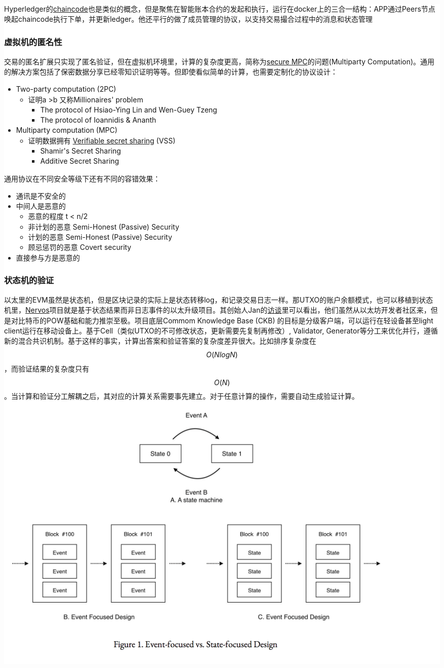 Hyperledger的[chaincode](http://hyperledger-fabric.readthedocs.io/en/release-1.0/chaincode.html)也是类似的概念，但是聚焦在智能账本合约的发起和执行，运行在docker上的三合一结构：APP通过Peers节点唤起chaincode执行下单，并更新ledger。他还平行的做了成员管理的协议，以支持交易撮合过程中的消息和状态管理

### 虚拟机的匿名性
交易的匿名扩展只实现了匿名验证，但在虚拟机环境里，计算的复杂度更高，简称为[secure MPC](https://en.wikipedia.org/wiki/Secure_multi-party_computation)的问题(Multiparty Computation)。通用的解决方案包括了保密数据分享已经零知识证明等等。但即使看似简单的计算，也需要定制化的协议设计：
* Two-party computation (2PC) 
  * 证明a >b 又称Millionaires' problem
    * The protocol of Hsiao-Ying Lin and Wen-Guey Tzeng
    * The protocol of Ioannidis & Ananth
* Multiparty computation (MPC)
  * 证明数据拥有 [Verifiable secret sharing](https://en.wikipedia.org/wiki/Verifiable_secret_sharing) (VSS)
    * Shamir's Secret Sharing
    * Additive Secret Sharing

通用协议在不同安全等级下还有不同的容错效果：
* 通讯是不安全的
* 中间人是恶意的
  * 恶意的程度 t < n/2
  * 非计划的恶意 Semi-Honest (Passive) Security
  * 计划的恶意 Semi-Honest (Passive) Security
  * 顾忌惩罚的恶意 Covert security
* 直接参与方是恶意的

### 状态机的验证

以太里的EVM虽然是状态机，但是区块记录的实际上是状态转移log，和记录交易日志一样。那UTXO的账户余额模式，也可以移植到状态机里，[Nervos](https://www.nervos.org/)项目就是基于状态结果而非日志事件的以太升级项目。其创始人Jan的[访谈](http://www.8btc.com/conversation-nervos)里可以看出，他们虽然从以太坊开发者社区来，但是对比特币的POW基础和能力推崇至极。项目底层Commom Knowledge Base (CKB) 的目标是分级客户端，可以运行在轻设备甚至light client运行在移动设备上。基于Cell（类似UTXO的不可修改状态，更新需要先复制再修改）, Validator, Generator等分工来优化并行，遵循新的混合共识机制。基于这样的事实，计算出答案和验证答案的复杂度差异很大。比如排序复杂度在$$O(NlogN)$$，而验证结果的复杂度只有$$O(N)$$。当计算和验证分工解耦之后，其对应的计算关系需要事先建立。对于任意计算的操作，需要自动生成验证计算。  
![state-focus](https://raw.githubusercontent.com/linkinbird/blockchain_book/master/pic/state-focus-design.png)
